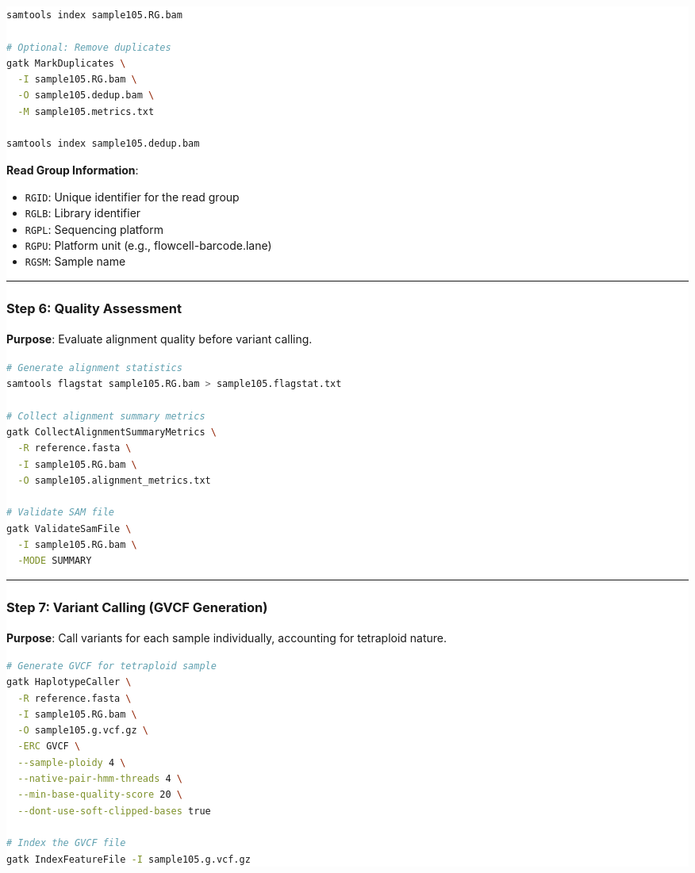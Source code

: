 ```bash
samtools index sample105.RG.bam

# Optional: Remove duplicates
gatk MarkDuplicates \
  -I sample105.RG.bam \
  -O sample105.dedup.bam \
  -M sample105.metrics.txt

samtools index sample105.dedup.bam
```

**Read Group Information**:
- `RGID`: Unique identifier for the read group
- `RGLB`: Library identifier
- `RGPL`: Sequencing platform
- `RGPU`: Platform unit (e.g., flowcell-barcode.lane)
- `RGSM`: Sample name

---

### Step 6: Quality Assessment

**Purpose**: Evaluate alignment quality before variant calling.

```bash
# Generate alignment statistics
samtools flagstat sample105.RG.bam > sample105.flagstat.txt

# Collect alignment summary metrics
gatk CollectAlignmentSummaryMetrics \
  -R reference.fasta \
  -I sample105.RG.bam \
  -O sample105.alignment_metrics.txt

# Validate SAM file
gatk ValidateSamFile \
  -I sample105.RG.bam \
  -MODE SUMMARY
```

---

### Step 7: Variant Calling (GVCF Generation)

**Purpose**: Call variants for each sample individually, accounting for tetraploid nature.

```bash
# Generate GVCF for tetraploid sample
gatk HaplotypeCaller \
  -R reference.fasta \
  -I sample105.RG.bam \
  -O sample105.g.vcf.gz \
  -ERC GVCF \
  --sample-ploidy 4 \
  --native-pair-hmm-threads 4 \
  --min-base-quality-score 20 \
  --dont-use-soft-clipped-bases true

# Index the GVCF file
gatk IndexFeatureFile -I sample105.g.vcf.gz
```
